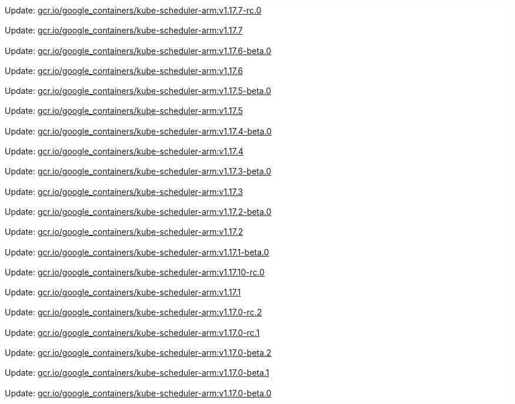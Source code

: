 Update: [gcr.io/google_containers/kube-scheduler-arm:v1.17.7-rc.0](https://hub.docker.com/r/cruse/kube-scheduler-arm/tags/)

Update: [gcr.io/google_containers/kube-scheduler-arm:v1.17.7](https://hub.docker.com/r/cruse/kube-scheduler-arm/tags/)

Update: [gcr.io/google_containers/kube-scheduler-arm:v1.17.6-beta.0](https://hub.docker.com/r/cruse/kube-scheduler-arm/tags/)

Update: [gcr.io/google_containers/kube-scheduler-arm:v1.17.6](https://hub.docker.com/r/cruse/kube-scheduler-arm/tags/)

Update: [gcr.io/google_containers/kube-scheduler-arm:v1.17.5-beta.0](https://hub.docker.com/r/cruse/kube-scheduler-arm/tags/)

Update: [gcr.io/google_containers/kube-scheduler-arm:v1.17.5](https://hub.docker.com/r/cruse/kube-scheduler-arm/tags/)

Update: [gcr.io/google_containers/kube-scheduler-arm:v1.17.4-beta.0](https://hub.docker.com/r/cruse/kube-scheduler-arm/tags/)

Update: [gcr.io/google_containers/kube-scheduler-arm:v1.17.4](https://hub.docker.com/r/cruse/kube-scheduler-arm/tags/)

Update: [gcr.io/google_containers/kube-scheduler-arm:v1.17.3-beta.0](https://hub.docker.com/r/cruse/kube-scheduler-arm/tags/)

Update: [gcr.io/google_containers/kube-scheduler-arm:v1.17.3](https://hub.docker.com/r/cruse/kube-scheduler-arm/tags/)

Update: [gcr.io/google_containers/kube-scheduler-arm:v1.17.2-beta.0](https://hub.docker.com/r/cruse/kube-scheduler-arm/tags/)

Update: [gcr.io/google_containers/kube-scheduler-arm:v1.17.2](https://hub.docker.com/r/cruse/kube-scheduler-arm/tags/)

Update: [gcr.io/google_containers/kube-scheduler-arm:v1.17.1-beta.0](https://hub.docker.com/r/cruse/kube-scheduler-arm/tags/)

Update: [gcr.io/google_containers/kube-scheduler-arm:v1.17.10-rc.0](https://hub.docker.com/r/cruse/kube-scheduler-arm/tags/)

Update: [gcr.io/google_containers/kube-scheduler-arm:v1.17.1](https://hub.docker.com/r/cruse/kube-scheduler-arm/tags/)

Update: [gcr.io/google_containers/kube-scheduler-arm:v1.17.0-rc.2](https://hub.docker.com/r/cruse/kube-scheduler-arm/tags/)

Update: [gcr.io/google_containers/kube-scheduler-arm:v1.17.0-rc.1](https://hub.docker.com/r/cruse/kube-scheduler-arm/tags/)

Update: [gcr.io/google_containers/kube-scheduler-arm:v1.17.0-beta.2](https://hub.docker.com/r/cruse/kube-scheduler-arm/tags/)

Update: [gcr.io/google_containers/kube-scheduler-arm:v1.17.0-beta.1](https://hub.docker.com/r/cruse/kube-scheduler-arm/tags/)

Update: [gcr.io/google_containers/kube-scheduler-arm:v1.17.0-beta.0](https://hub.docker.com/r/cruse/kube-scheduler-arm/tags/)
